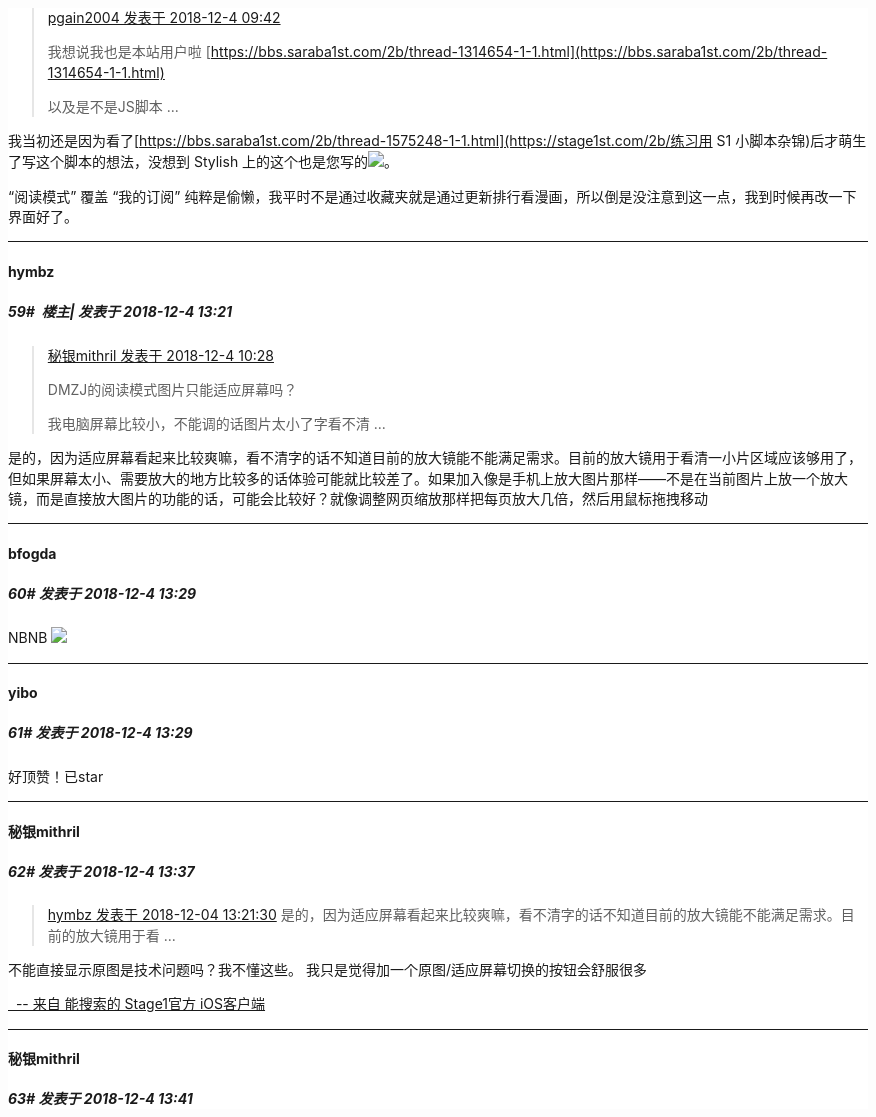<blockquote><a href="httphttps://stage1st.com/2b/forum.php?mod=redirect&amp;goto=findpost&amp;pid=41819866&amp;ptid=1795100" target="_blank">pgain2004 发表于 2018-12-4 09:42</a>

我想说我也是本站用户啦
[https://bbs.saraba1st.com/2b/thread-1314654-1-1.html](https://bbs.saraba1st.com/2b/thread-1314654-1-1.html)

以及是不是JS脚本 ...</blockquote>
我当初还是因为看了[https://bbs.saraba1st.com/2b/thread-1575248-1-1.html](https://stage1st.com/2b/练习用 S1 小脚本杂锦)后才萌生了写这个脚本的想法，没想到 Stylish 上的这个也是您写的<img src="https://static.stage1st.com/image/smiley/face2017/068.png" referrerpolicy="no-referrer">。

 “阅读模式” 覆盖 “我的订阅” 纯粹是偷懒，我平时不是通过收藏夹就是通过更新排行看漫画，所以倒是没注意到这一点，我到时候再改一下界面好了。

*****

####  hymbz  
##### 59#         楼主| 发表于 2018-12-4 13:21

<blockquote><a href="httphttps://stage1st.com/2b/forum.php?mod=redirect&amp;goto=findpost&amp;pid=41820496&amp;ptid=1795100" target="_blank">秘银mithril 发表于 2018-12-4 10:28</a>

DMZJ的阅读模式图片只能适应屏幕吗？

我电脑屏幕比较小，不能调的话图片太小了字看不清 ...</blockquote>
是的，因为适应屏幕看起来比较爽嘛，看不清字的话不知道目前的放大镜能不能满足需求。目前的放大镜用于看清一小片区域应该够用了，但如果屏幕太小、需要放大的地方比较多的话体验可能就比较差了。如果加入像是手机上放大图片那样——不是在当前图片上放一个放大镜，而是直接放大图片的功能的话，可能会比较好？就像调整网页缩放那样把每页放大几倍，然后用鼠标拖拽移动

*****

####  bfogda  
##### 60#       发表于 2018-12-4 13:29

NBNB <img src="https://static.stage1st.com/image/smiley/face2017/074.png" referrerpolicy="no-referrer">

*****

####  yibo  
##### 61#       发表于 2018-12-4 13:29

好顶赞！已star

*****

####  秘银mithril  
##### 62#       发表于 2018-12-4 13:37

<blockquote><a href="httphttps://stage1st.com/2b/forum.php?mod=redirect&amp;goto=findpost&amp;pid=41822594&amp;ptid=1795100" target="_blank">hymbz 发表于 2018-12-04 13:21:30</a>
是的，因为适应屏幕看起来比较爽嘛，看不清字的话不知道目前的放大镜能不能满足需求。目前的放大镜用于看 ...</blockquote>不能直接显示原图是技术问题吗？我不懂这些。
我只是觉得加一个原图/适应屏幕切换的按钮会舒服很多

[  -- 来自 能搜索的 Stage1官方 iOS客户端](https://itunes.apple.com/fi/app/saraba1st/id1221237470?mt=8)

*****

####  秘银mithril  
##### 63#       发表于 2018-12-4 13:41
